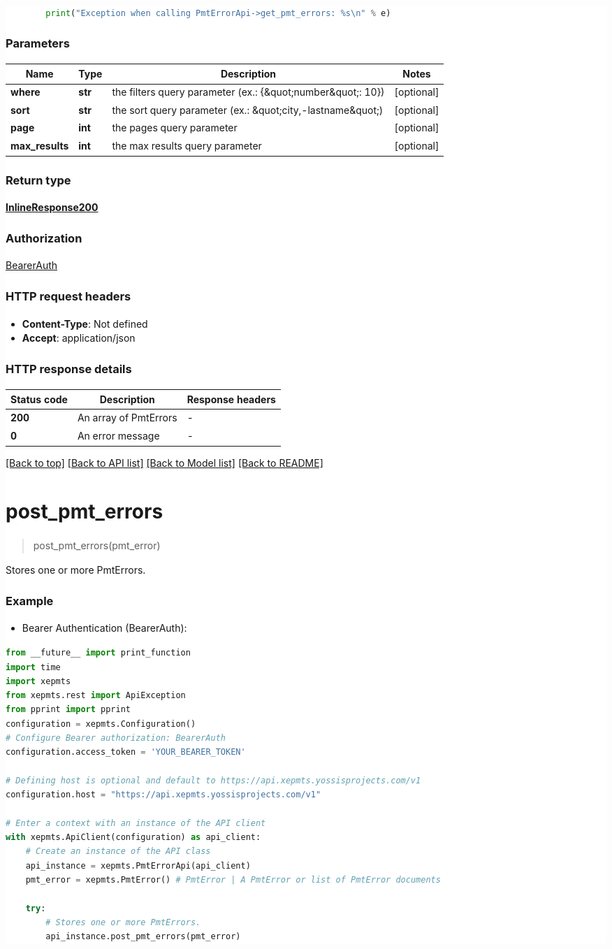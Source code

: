 ```python
        print("Exception when calling PmtErrorApi->get_pmt_errors: %s\n" % e)
```

### Parameters

Name | Type | Description  | Notes
------------- | ------------- | ------------- | -------------
 **where** | **str**| the filters query parameter (ex.: {\&quot;number\&quot;: 10}) | [optional] 
 **sort** | **str**| the sort query parameter (ex.: \&quot;city,-lastname\&quot;) | [optional] 
 **page** | **int**| the pages query parameter | [optional] 
 **max_results** | **int**| the max results query parameter | [optional] 

### Return type

[**InlineResponse200**](InlineResponse200.md)

### Authorization

[BearerAuth](../README.md#BearerAuth)

### HTTP request headers

 - **Content-Type**: Not defined
 - **Accept**: application/json

### HTTP response details
| Status code | Description | Response headers |
|-------------|-------------|------------------|
**200** | An array of PmtErrors |  -  |
**0** | An error message |  -  |

[[Back to top]](#) [[Back to API list]](../README.md#documentation-for-api-endpoints) [[Back to Model list]](../README.md#documentation-for-models) [[Back to README]](../README.md)

# **post_pmt_errors**
> post_pmt_errors(pmt_error)

Stores one or more PmtErrors.

### Example

* Bearer Authentication (BearerAuth):
```python
from __future__ import print_function
import time
import xepmts
from xepmts.rest import ApiException
from pprint import pprint
configuration = xepmts.Configuration()
# Configure Bearer authorization: BearerAuth
configuration.access_token = 'YOUR_BEARER_TOKEN'

# Defining host is optional and default to https://api.xepmts.yossisprojects.com/v1
configuration.host = "https://api.xepmts.yossisprojects.com/v1"

# Enter a context with an instance of the API client
with xepmts.ApiClient(configuration) as api_client:
    # Create an instance of the API class
    api_instance = xepmts.PmtErrorApi(api_client)
    pmt_error = xepmts.PmtError() # PmtError | A PmtError or list of PmtError documents

    try:
        # Stores one or more PmtErrors.
        api_instance.post_pmt_errors(pmt_error)
```